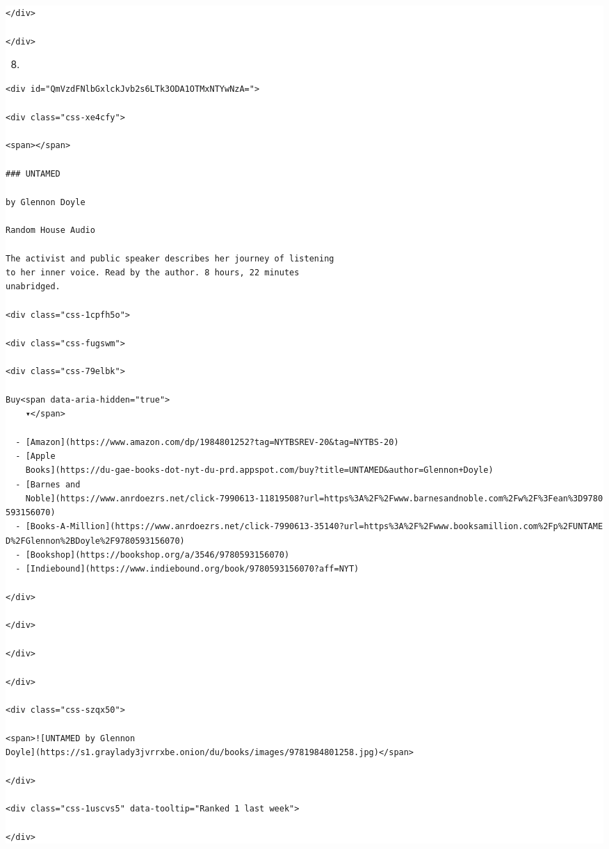     </div>
    
    </div>

8.  
    
    <div id="QmVzdFNlbGxlckJvb2s6LTk3ODA1OTMxNTYwNzA=">
    
    <div class="css-xe4cfy">
    
    <span></span>
    
    ### UNTAMED
    
    by Glennon Doyle
    
    Random House Audio
    
    The activist and public speaker describes her journey of listening
    to her inner voice. Read by the author. 8 hours, 22 minutes
    unabridged.
    
    <div class="css-1cpfh5o">
    
    <div class="css-fugswm">
    
    <div class="css-79elbk">
    
    Buy<span data-aria-hidden="true">
        ▾</span>
    
      - [Amazon](https://www.amazon.com/dp/1984801252?tag=NYTBSREV-20&tag=NYTBS-20)
      - [Apple
        Books](https://du-gae-books-dot-nyt-du-prd.appspot.com/buy?title=UNTAMED&author=Glennon+Doyle)
      - [Barnes and
        Noble](https://www.anrdoezrs.net/click-7990613-11819508?url=https%3A%2F%2Fwww.barnesandnoble.com%2Fw%2F%3Fean%3D9780593156070)
      - [Books-A-Million](https://www.anrdoezrs.net/click-7990613-35140?url=https%3A%2F%2Fwww.booksamillion.com%2Fp%2FUNTAMED%2FGlennon%2BDoyle%2F9780593156070)
      - [Bookshop](https://bookshop.org/a/3546/9780593156070)
      - [Indiebound](https://www.indiebound.org/book/9780593156070?aff=NYT)
    
    </div>
    
    </div>
    
    </div>
    
    </div>
    
    <div class="css-szqx50">
    
    <span>![UNTAMED by Glennon
    Doyle](https://s1.graylady3jvrrxbe.onion/du/books/images/9781984801258.jpg)</span>
    
    </div>
    
    <div class="css-1uscvs5" data-tooltip="Ranked 1 last week">
    
    </div>
    